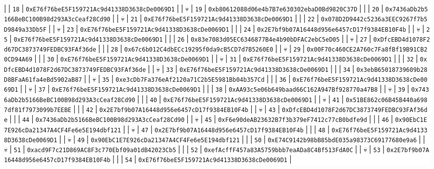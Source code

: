 |  | `18` | `0xE76f76beE5F159721Ac9d41338D3638cDe0069D1` |
| 💀 | `19` | `0xb80612088d06e4b7B7e630302ebaD0Bd9820C37D` |
|  | `20` | `0x7436aDb2b5166BeBC100B98d293A3cCeaf28Cd90` |
| 💀 | `21` | `0xE76f76beE5F159721Ac9d41338D3638cDe0069D1` |
|  | `22` | `0x078D2D9442c5236a3EEC9267f7b5D9849a33Db5F` |
| 💀 | `23` | `0xE76f76beE5F159721Ac9d41338D3638cDe0069D1` |
|  | `24` | `0x2E7bf9b07A16448d956e6457cD17f9384EB10F4b` |
| 💀 | `25` | `0xE76f76beE5F159721Ac9d41338D3638cDe0069D1` |
|  | `26` | `0x83e7083d05EC6346877B4e4b90bDFAC2ebC5eD05` |
| 💀 | `27` | `0xDfcEBD4d1078F2d67DC3873749FEDBC93FAf36de` |
|  | `28` | `0x67c6b012C4dbECc19295f0da9cB5CD7d7B5260E0` |
| 💀 | `29` | `0x00F70c460CE2A760c7Fa8fBf19B91CB20CD94A69` |
|  | `30` | `0xE76f76beE5F159721Ac9d41338D3638cDe0069D1` |
| 💀 | `31` | `0xE76f76beE5F159721Ac9d41338D3638cDe0069D1` |
|  | `32` | `0xDfcEBD4d1078F2d67DC3873749FEDBC93FAf36de` |
| 💀 | `33` | `0xE76f76beE5F159721Ac9d41338D3638cDe0069D1` |
|  | `34` | `0x3ebB65018739609b28D8BFaA61fa4eBd5902aB87` |
| 💀 | `35` | `0xe3cDb7Fa376eAf2120a71C2b5E5981Bb04b357Cd` |
|  | `36` | `0xE76f76beE5F159721Ac9d41338D3638cDe0069D1` |
| 💀 | `37` | `0xE76f76beE5F159721Ac9d41338D3638cDe0069D1` |
|  | `38` | `0xAA93c5e06b649baad66C162A947Bf928770a47B8` |
| 💀 | `39` | `0x7436aDb2b5166BeBC100B98d293A3cCeaf28Cd90` |
|  | `40` | `0xE76f76beE5F159721Ac9d41338D3638cDe0069D1` |
| 💀 | `41` | `0x51BE862c06B45B440a6987df81f7973099b7EEBE` |
|  | `42` | `0x2E7bf9b07A16448d956e6457cD17f9384EB10F4b` |
| 💀 | `43` | `0xDfcEBD4d1078F2d67DC3873749FEDBC93FAf36de` |
|  | `44` | `0x7436aDb2b5166BeBC100B98d293A3cCeaf28Cd90` |
| 💀 | `45` | `0xF6e90deAB23632B7f3b379eF7412c77cB0bdfe9d` |
|  | `46` | `0x90EbC1E7E926cDa21347A4CF4Fe6e5E194dbf121` |
| 💀 | `47` | `0x2E7bf9b07A16448d956e6457cD17f9384EB10F4b` |
|  | `48` | `0xE76f76beE5F159721Ac9d41338D3638cDe0069D1` |
| 💀 | `49` | `0x90EbC1E7E926cDa21347A4CF4Fe6e5E194dbf121` |
|  | `50` | `0xE74C9142b98bB85bdE035a98373C69177680e9a6` |
| 💀 | `51` | `0xacd9F7c21D869AC8F3c770Ebf09a01dB42023Cb5` |
|  | `52` | `0xefAcffF457a83A5759bbb7eaADa8C4Bf513FdA0C` |
| 💀 | `53` | `0x2E7bf9b07A16448d956e6457cD17f9384EB10F4b` |
|  | `54` | `0xE76f76beE5F159721Ac9d41338D3638cDe0069D1` |